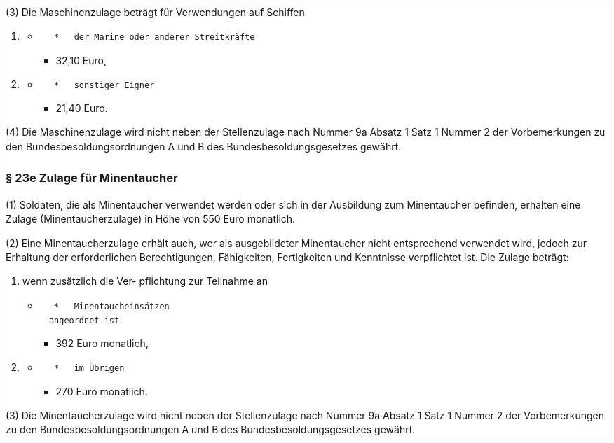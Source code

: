 (3) Die Maschinenzulage beträgt für Verwendungen auf Schiffen

1.
    *        *   der Marine oder anderer Streitkräfte

        *   32,10 Euro,





2.
    *        *   sonstiger Eigner

        *   21,40 Euro.







(4) Die Maschinenzulage wird nicht neben der Stellenzulage nach Nummer
9a Absatz 1 Satz 1 Nummer 2 der Vorbemerkungen zu den
Bundesbesoldungsordnungen A und B des Bundesbesoldungsgesetzes
gewährt.


### § 23e Zulage für Minentaucher

(1) Soldaten, die als Minentaucher verwendet werden oder sich in der
Ausbildung zum Minentaucher befinden, erhalten eine Zulage
(Minentaucherzulage) in Höhe von 550 Euro monatlich.

(2) Eine Minentaucherzulage erhält auch, wer als ausgebildeter
Minentaucher nicht entsprechend verwendet wird, jedoch zur Erhaltung
der erforderlichen Berechtigungen, Fähigkeiten, Fertigkeiten und
Kenntnisse verpflichtet ist. Die Zulage beträgt:

1.  wenn zusätzlich die Ver-
    pflichtung zur Teilnahme an


    *        *   Minentaucheinsätzen
            angeordnet ist

        *   392 Euro monatlich,





2.
    *        *   im Übrigen

        *   270 Euro monatlich.







(3) Die Minentaucherzulage wird nicht neben der Stellenzulage nach
Nummer 9a Absatz 1 Satz 1 Nummer 2 der Vorbemerkungen zu den
Bundesbesoldungsordnungen A und B des Bundesbesoldungsgesetzes
gewährt.
